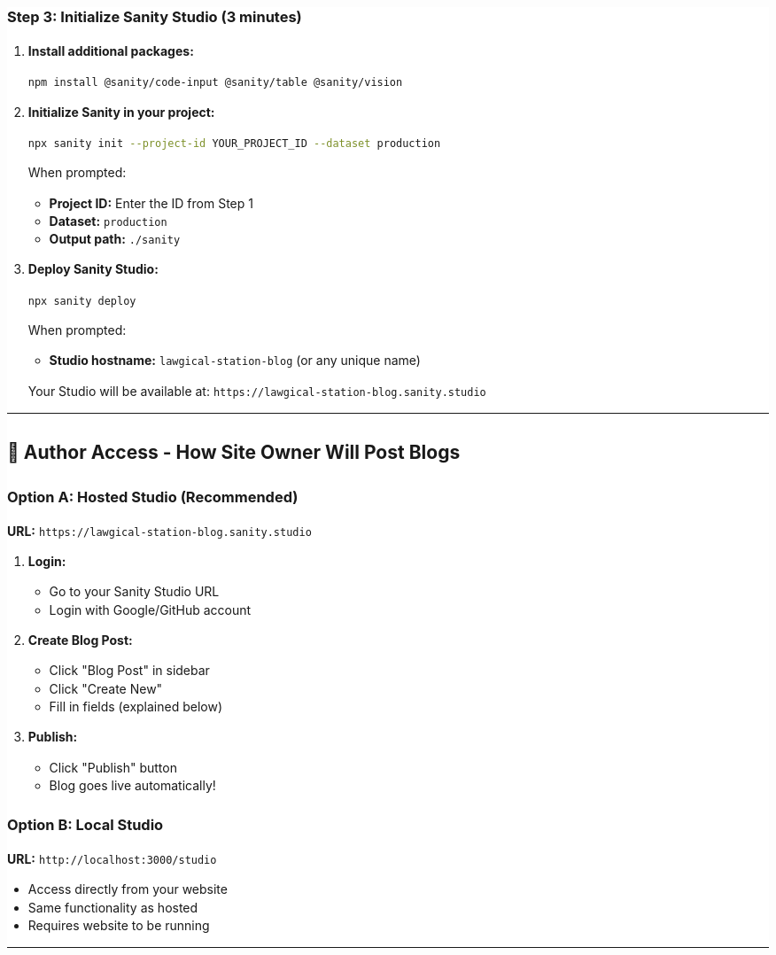 
### Step 3: Initialize Sanity Studio (3 minutes)

1. **Install additional packages:**
   ```bash
   npm install @sanity/code-input @sanity/table @sanity/vision
   ```

2. **Initialize Sanity in your project:**
   ```bash
   npx sanity init --project-id YOUR_PROJECT_ID --dataset production
   ```
   
   When prompted:
   - **Project ID:** Enter the ID from Step 1
   - **Dataset:** `production`
   - **Output path:** `./sanity`

3. **Deploy Sanity Studio:**
   ```bash
   npx sanity deploy
   ```
   
   When prompted:
   - **Studio hostname:** `lawgical-station-blog` (or any unique name)
   
   Your Studio will be available at:
   `https://lawgical-station-blog.sanity.studio`

---

## 👤 **Author Access - How Site Owner Will Post Blogs**

### Option A: Hosted Studio (Recommended)

**URL:** `https://lawgical-station-blog.sanity.studio`

1. **Login:**
   - Go to your Sanity Studio URL
   - Login with Google/GitHub account
   
2. **Create Blog Post:**
   - Click "Blog Post" in sidebar
   - Click "Create New"
   - Fill in fields (explained below)
   
3. **Publish:**
   - Click "Publish" button
   - Blog goes live automatically!

### Option B: Local Studio

**URL:** `http://localhost:3000/studio`

- Access directly from your website
- Same functionality as hosted
- Requires website to be running

---